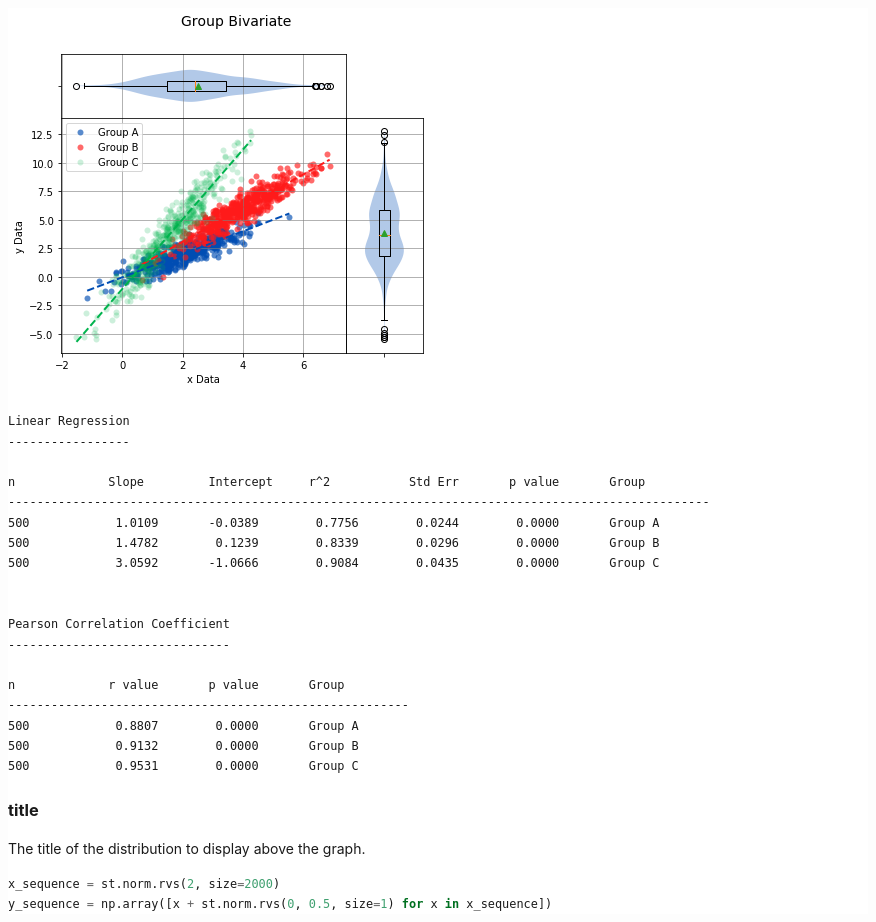 
![png](img/bivariate_55_0.png)


    
    
    Linear Regression
    -----------------
    
    n             Slope         Intercept     r^2           Std Err       p value       Group         
    --------------------------------------------------------------------------------------------------
    500            1.0109       -0.0389        0.7756        0.0244        0.0000       Group A       
    500            1.4782        0.1239        0.8339        0.0296        0.0000       Group B       
    500            3.0592       -1.0666        0.9084        0.0435        0.0000       Group C       
    
    
    Pearson Correlation Coefficient
    -------------------------------
    
    n             r value       p value       Group         
    --------------------------------------------------------
    500            0.8807        0.0000       Group A       
    500            0.9132        0.0000       Group B       
    500            0.9531        0.0000       Group C       


### title

The title of the distribution to display above the graph.


```python
x_sequence = st.norm.rvs(2, size=2000)
y_sequence = np.array([x + st.norm.rvs(0, 0.5, size=1) for x in x_sequence])
```

